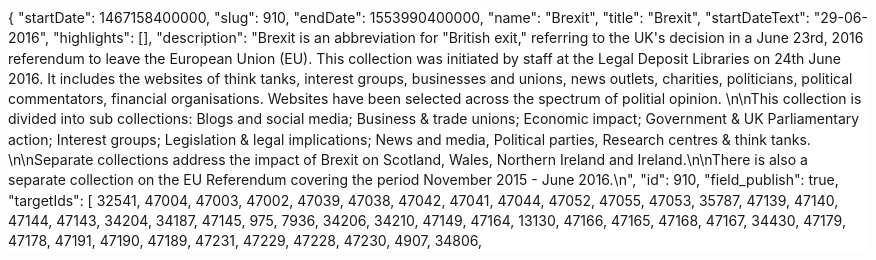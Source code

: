 {
  "startDate": 1467158400000, 
  "slug": 910, 
  "endDate": 1553990400000, 
  "name": "Brexit", 
  "title": "Brexit", 
  "startDateText": "29-06-2016", 
  "highlights": [], 
  "description": "Brexit is an abbreviation for \"British exit,\" referring to the UK's decision in a June 23rd, 2016 referendum to leave the European Union (EU). This collection was initiated by staff at the Legal Deposit Libraries on 24th June 2016. It includes the websites of think tanks, interest groups, businesses and unions, news outlets, charities, politicians, political commentators, financial organisations. Websites have been selected across the spectrum of politial opinion. \n\nThis collection is divided into sub collections: Blogs and social media; Business & trade unions; Economic impact; Government & UK Parliamentary action; Interest groups; Legislation & legal implications; News and media, Political parties, Research centres & think tanks. \n\nSeparate collections address the impact of Brexit on Scotland, Wales, Northern Ireland and Ireland.\n\nThere is also a separate collection on the EU Referendum covering the period November 2015 - June 2016.\n", 
  "id": 910, 
  "field_publish": true, 
  "targetIds": [
    32541, 
    47004, 
    47003, 
    47002, 
    47039, 
    47038, 
    47042, 
    47041, 
    47044, 
    47052, 
    47055, 
    47053, 
    35787, 
    47139, 
    47140, 
    47144, 
    47143, 
    34204, 
    34187, 
    47145, 
    975, 
    7936, 
    34206, 
    34210, 
    47149, 
    47164, 
    13130, 
    47166, 
    47165, 
    47168, 
    47167, 
    34430, 
    47179, 
    47178, 
    47191, 
    47190, 
    47189, 
    47231, 
    47229, 
    47228, 
    47230, 
    4907, 
    34806, 